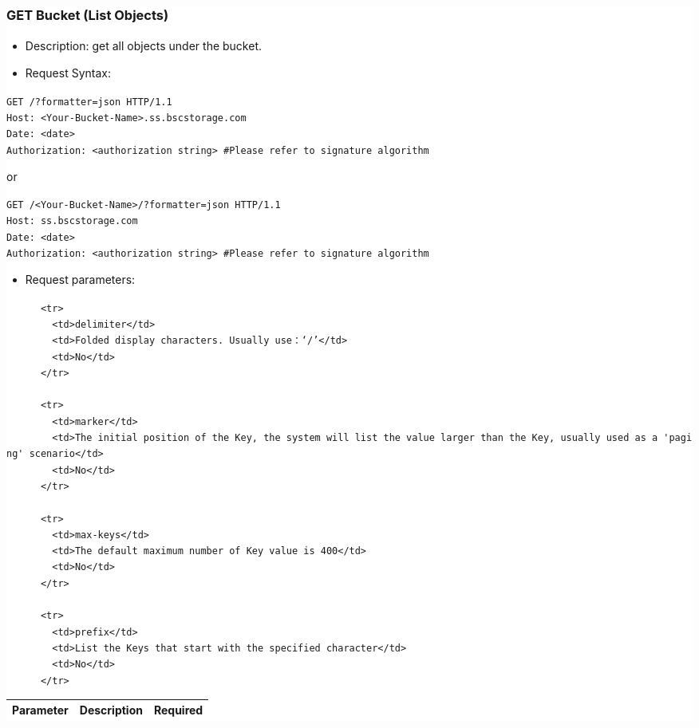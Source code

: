 
### GET Bucket (List Objects)

- Description: get all objects under the bucket.
  
- Request Syntax:

```http
GET /?formatter=json HTTP/1.1
Host: <Your-Bucket-Name>.ss.bscstorage.com
Date: <date>
Authorization: <authorization string> #Please refer to signature algorithm
```

or

```http
GET /<Your-Bucket-Name>/?formatter=json HTTP/1.1
Host: ss.bscstorage.com
Date: <date>
Authorization: <authorization string> #Please refer to signature algorithm
```

- Request parameters:

<table class="table table-condensed">
        <thead>
          <tr>
            <th>Parameter</th>
            <th>Description</th>
            <th>Required</th>
          </tr>
        </thead>
        <tbody>
        
          <tr>
            <td>delimiter</td>
            <td>Folded display characters. Usually use：‘/’</td>
            <td>No</td>
          </tr>
          
          <tr>
            <td>marker</td>
            <td>The initial position of the Key, the system will list the value larger than the Key, usually used as a 'paging' scenario</td>
            <td>No</td>
          </tr>
          
          <tr>
            <td>max-keys</td>
            <td>The default maximum number of Key value is 400</td>
            <td>No</td>
          </tr>
          
          <tr>
            <td>prefix</td>
            <td>List the Keys that start with the specified character</td>
            <td>No</td>
          </tr>
          